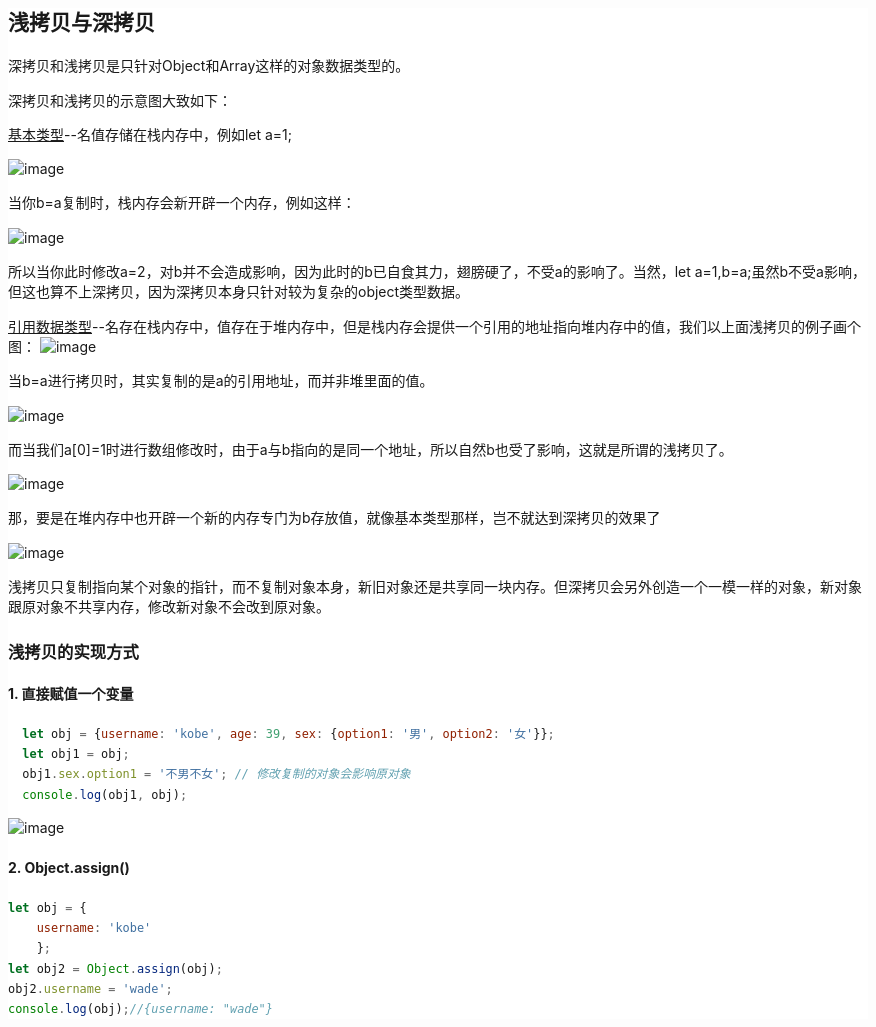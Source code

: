 ## 浅拷贝与深拷贝
深拷贝和浅拷贝是只针对Object和Array这样的对象数据类型的。

深拷贝和浅拷贝的示意图大致如下：

[基本类型](./1.type.md#值类型)--名值存储在栈内存中，例如let a=1;

![image](./img/type/typ07_1.jpg)

当你b=a复制时，栈内存会新开辟一个内存，例如这样：

![image](./img/type/typ07_2.jpg)

所以当你此时修改a=2，对b并不会造成影响，因为此时的b已自食其力，翅膀硬了，不受a的影响了。当然，let a=1,b=a;虽然b不受a影响，但这也算不上深拷贝，因为深拷贝本身只针对较为复杂的object类型数据。

[引用数据类型](./1.type.md#引用类型)--名存在栈内存中，值存在于堆内存中，但是栈内存会提供一个引用的地址指向堆内存中的值，我们以上面浅拷贝的例子画个图：
![image](./img/type/typ07_3.jpg)

当b=a进行拷贝时，其实复制的是a的引用地址，而并非堆里面的值。

![image](./img/type/typ07_4.jpg)

而当我们a[0]=1时进行数组修改时，由于a与b指向的是同一个地址，所以自然b也受了影响，这就是所谓的浅拷贝了。

![image](./img/type/typ07_5.jpg)

那，要是在堆内存中也开辟一个新的内存专门为b存放值，就像基本类型那样，岂不就达到深拷贝的效果了

![image](./img/type/typ07_6.jpg)


浅拷贝只复制指向某个对象的指针，而不复制对象本身，新旧对象还是共享同一块内存。但深拷贝会另外创造一个一模一样的对象，新对象跟原对象不共享内存，修改新对象不会改到原对象。

### 浅拷贝的实现方式

#### 1. 直接赋值一个变量
    
``` javascript
  let obj = {username: 'kobe', age: 39, sex: {option1: '男', option2: '女'}};
  let obj1 = obj;
  obj1.sex.option1 = '不男不女'; // 修改复制的对象会影响原对象
  console.log(obj1, obj);
```

![image](./img/type/type08_1.png)

#### 2. Object.assign()
    
``` javascript
let obj = {
    username: 'kobe'
    };
let obj2 = Object.assign(obj);
obj2.username = 'wade';
console.log(obj);//{username: "wade"}

```
